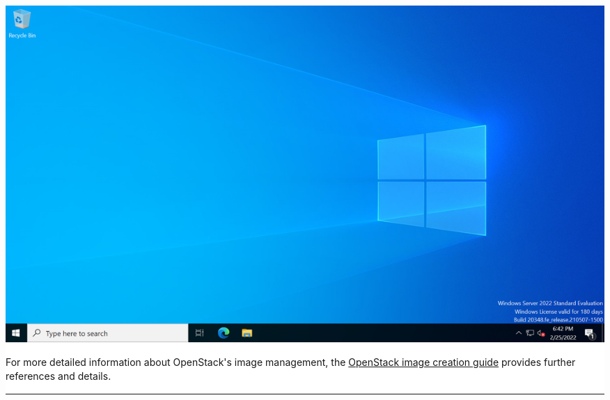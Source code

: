 ![Successfully Remote Connected Instance](images/remote_connected_instance.png)

For more detailed information about OpenStack's image management, the
[OpenStack image creation guide](https://docs.openstack.org/image-guide/create-images-manually.html)
provides further references and details.

---
